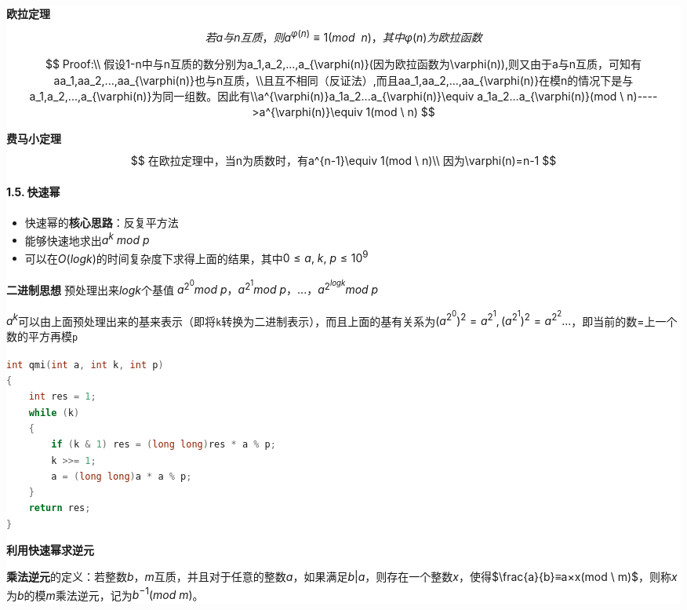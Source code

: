 



**欧拉定理**
$$
若a与n互质，则a^{\varphi(n)}\equiv1(mod \ \ n)，其中\varphi(n)为欧拉函数
$$

$$
Proof:\\
假设1-n中与n互质的数分别为a_1,a_2,...,a_{\varphi(n)}(因为欧拉函数为\varphi(n)),则又由于a与n互质，可知有aa_1,aa_2,...,aa_{\varphi(n)}也与n互质，\\且互不相同（反证法）,而且aa_1,aa_2,...,aa_{\varphi(n)}在模n的情况下是与a_1,a_2,...,a_{\varphi(n)}为同一组数。因此有\\a^{\varphi(n)}a_1a_2...a_{\varphi(n)}\equiv a_1a_2...a_{\varphi(n)}(mod \ n)---->a^{\varphi(n)}\equiv 1(mod \ n)
$$



**费马小定理**
$$
在欧拉定理中，当n为质数时，有a^{n-1}\equiv 1(mod \ n)\\
因为\varphi(n)=n-1
$$




#### 1.5. 快速幂
- 快速幂的**核心思路**：反复平方法
- 能够快速地求出$a^k\ mod\ p$
- 可以在$O(logk)$的时间复杂度下求得上面的结果，其中$0\le a,\ k,\ p\le10^9$


**二进制思想**
预处理出来$logk$个基值 $a^{2^0}mod\ p，a^{2^1}mod\ p，...，a^{2^{log{k}}}mod\ p$

$a^k$可以由上面预处理出来的基来表示（即将`k`转换为二进制表示），而且上面的基有关系为$(a^{2^0})^2=a^{2^1},(a^{2^1})^2=a^{2^2}...$，即当前的数=上一个数的平方再模`p`

```cpp
int qmi(int a, int k, int p)
{
    int res = 1;
    while (k)
    {
    	if (k & 1) res = (long long)res * a % p;
        k >>= 1;
        a = (long long)a * a % p;
    }
    return res;
}
```



**利用快速幂求逆元**

**乘法逆元**的定义：若整数$b$，$m$互质，并且对于任意的整数$a$，如果满足$b|a$，则存在一个整数$x$，使得$\frac{a}{b}≡a×x(mod \ m)$，则称$x$为$b$的模$m$乘法逆元，记为$b^{−1}(mod\ m)$。
